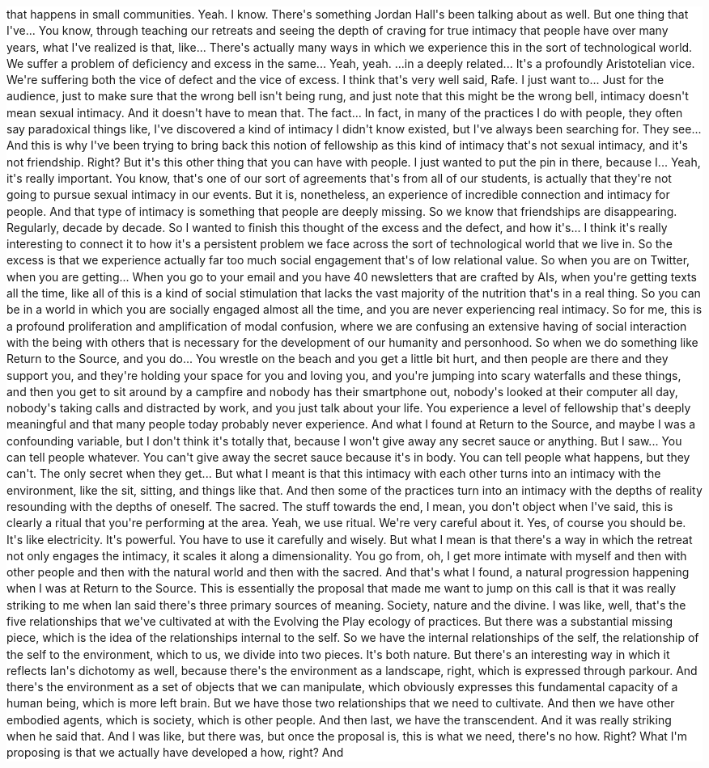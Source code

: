 that happens in small communities. Yeah. I know. There's something Jordan Hall's been talking about as well. But one thing that I've... You know, through teaching our retreats and seeing the depth of craving for true intimacy that people have over many years, what I've realized is that, like... There's actually many ways in which we experience this in the sort of technological world. We suffer a problem of deficiency and excess in the same... Yeah, yeah. ...in a deeply related... It's a profoundly Aristotelian vice. We're suffering both the vice of defect and the vice of excess. I think that's very well said, Rafe. I just want to... Just for the audience, just to make sure that the wrong bell isn't being rung, and just note that this might be the wrong bell, intimacy doesn't mean sexual intimacy. And it doesn't have to mean that. The fact... In fact, in many of the practices I do with people, they often say paradoxical things like, I've discovered a kind of intimacy I didn't know existed, but I've always been searching for. They see... And this is why I've been trying to bring back this notion of fellowship as this kind of intimacy that's not sexual intimacy, and it's not friendship. Right? But it's this other thing that you can have with people. I just wanted to put the pin in there, because I... Yeah, it's really important. You know, that's one of our sort of agreements that's from all of our students, is actually that they're not going to pursue sexual intimacy in our events. But it is, nonetheless, an experience of incredible connection and intimacy for people. And that type of intimacy is something that people are deeply missing. So we know that friendships are disappearing. Regularly, decade by decade. So I wanted to finish this thought of the excess and the defect, and how it's... I think it's really interesting to connect it to how it's a persistent problem we face across the sort of technological world that we live in. So the excess is that we experience actually far too much social engagement that's of low relational value. So when you are on Twitter, when you are getting... When you go to your email and you have 40 newsletters that are crafted by AIs, when you're getting texts all the time, like all of this is a kind of social stimulation that lacks the vast majority of the nutrition that's in a real thing. So you can be in a world in which you are socially engaged almost all the time, and you are never experiencing real intimacy. So for me, this is a profound proliferation and amplification of modal confusion, where we are confusing an extensive having of social interaction with the being with others that is necessary for the development of our humanity and personhood. So when we do something like Return to the Source, and you do... You wrestle on the beach and you get a little bit hurt, and then people are there and they support you, and they're holding your space for you and loving you, and you're jumping into scary waterfalls and these things, and then you get to sit around by a campfire and nobody has their smartphone out, nobody's looked at their computer all day, nobody's taking calls and distracted by work, and you just talk about your life. You experience a level of fellowship that's deeply meaningful and that many people today probably never experience. And what I found at Return to the Source, and maybe I was a confounding variable, but I don't think it's totally that, because I won't give away any secret sauce or anything. But I saw... You can tell people whatever. You can't give away the secret sauce because it's in body. You can tell people what happens, but they can't. The only secret when they get... But what I meant is that this intimacy with each other turns into an intimacy with the environment, like the sit, sitting, and things like that. And then some of the practices turn into an intimacy with the depths of reality resounding with the depths of oneself. The sacred. The stuff towards the end, I mean, you don't object when I've said, this is clearly a ritual that you're performing at the area. Yeah, we use ritual. We're very careful about it. Yes, of course you should be. It's like electricity. It's powerful. You have to use it carefully and wisely. But what I mean is that there's a way in which the retreat not only engages the intimacy, it scales it along a dimensionality. You go from, oh, I get more intimate with myself and then with other people and then with the natural world and then with the sacred. And that's what I found, a natural progression happening when I was at Return to the Source. This is essentially the proposal that made me want to jump on this call is that it was really striking to me when Ian said there's three primary sources of meaning. Society, nature and the divine. I was like, well, that's the five relationships that we've cultivated at with the Evolving the Play ecology of practices. But there was a substantial missing piece, which is the idea of the relationships internal to the self. So we have the internal relationships of the self, the relationship of the self to the environment, which to us, we divide into two pieces. It's both nature. But there's an interesting way in which it reflects Ian's dichotomy as well, because there's the environment as a landscape, right, which is expressed through parkour. And there's the environment as a set of objects that we can manipulate, which obviously expresses this fundamental capacity of a human being, which is more left brain. But we have those two relationships that we need to cultivate. And then we have other embodied agents, which is society, which is other people. And then last, we have the transcendent. And it was really striking when he said that. And I was like, but there was, but once the proposal is, this is what we need, there's no how. Right? What I'm proposing is that we actually have developed a how, right? And
